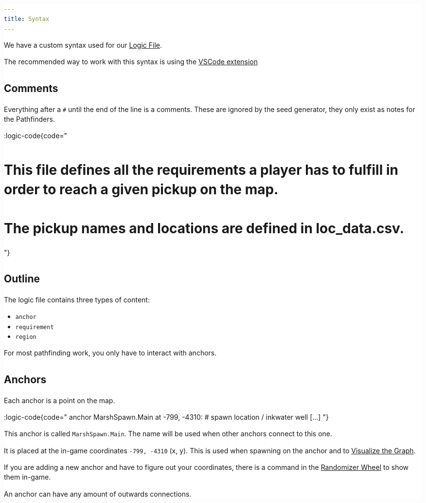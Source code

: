 ```yaml
---
title: Syntax
---
```


We have a custom syntax used for our [Logic File](/syntax/logic-files#areaswotw).

The recommended way to work with this syntax is using the [VSCode extension](/tools/language-extension)

## Comments

Everything after a `#` until the end of the line is a comments. These are ignored by the seed generator, they only exist as notes for the Pathfinders.

:logic-code{code="
# This file defines all the requirements a player has to fulfill in order to reach a given pickup on the map.
# The pickup names and locations are defined in loc_data.csv.
"}

## Outline

The logic file contains three types of content:

- `anchor`
- `requirement`
- `region`

For most pathfinding work, you only have to interact with anchors.

## Anchors

Each anchor is a point on the map.

:logic-code{code="
anchor MarshSpawn.Main at -799, -4310:  # spawn location / inkwater well
  [...]
"}

This anchor is called `MarshSpawn.Main`. The name will be used when other anchors connect to this one.

It is placed at the in-game coordinates `-799, -4310` (x, y). This is used when spawning on the anchor and to [Visualize the Graph](/tools/logic-graph-visualizer).

If you are adding a new anchor and have to figure out your coordinates, there is a command in the [Randomizer Wheel](https://wiki.orirando.com/features/custom-wheel) to show them in-game.

An anchor can have any amount of outwards connections.
